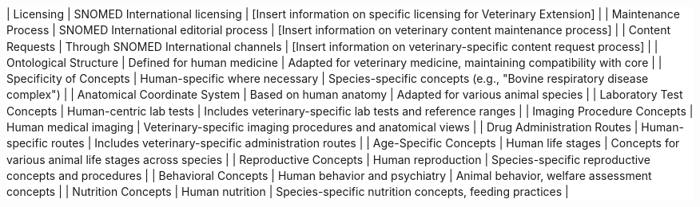 | Licensing                            | SNOMED International licensing                                                                                                                                                                                                                                                                                          | [Insert information on specific licensing for Veterinary Extension]                            |
| Maintenance Process                  | SNOMED International editorial process                                                                                                                                                                                                                                                                                  | [Insert information on veterinary content maintenance process]                                 |
| Content Requests                     | Through SNOMED International channels                                                                                                                                                                                                                                                                                   | [Insert information on veterinary-specific content request process]                            |
| Ontological Structure                | Defined for human medicine                                                                                                                                                                                                                                                                                              | Adapted for veterinary medicine, maintaining compatibility with core                           |
| Specificity of Concepts              | Human-specific where necessary                                                                                                                                                                                                                                                                                          | Species-specific concepts (e.g., "Bovine respiratory disease complex")                         |
| Anatomical Coordinate System         | Based on human anatomy                                                                                                                                                                                                                                                                                                  | Adapted for various animal species                                                             |
| Laboratory Test Concepts             | Human-centric lab tests                                                                                                                                                                                                                                                                                                 | Includes veterinary-specific lab tests and reference ranges                                    |
| Imaging Procedure Concepts           | Human medical imaging                                                                                                                                                                                                                                                                                                   | Veterinary-specific imaging procedures and anatomical views                                    |
| Drug Administration Routes           | Human-specific routes                                                                                                                                                                                                                                                                                                   | Includes veterinary-specific administration routes                                             |
| Age-Specific Concepts                | Human life stages                                                                                                                                                                                                                                                                                                       | Concepts for various animal life stages across species                                         |
| Reproductive Concepts                | Human reproduction                                                                                                                                                                                                                                                                                                      | Species-specific reproductive concepts and procedures                                          |
| Behavioral Concepts                  | Human behavior and psychiatry                                                                                                                                                                                                                                                                                           | Animal behavior, welfare assessment concepts                                                   |
| Nutrition Concepts                   | Human nutrition                                                                                                                                                                                                                                                                                                         | Species-specific nutrition concepts, feeding practices                                         |